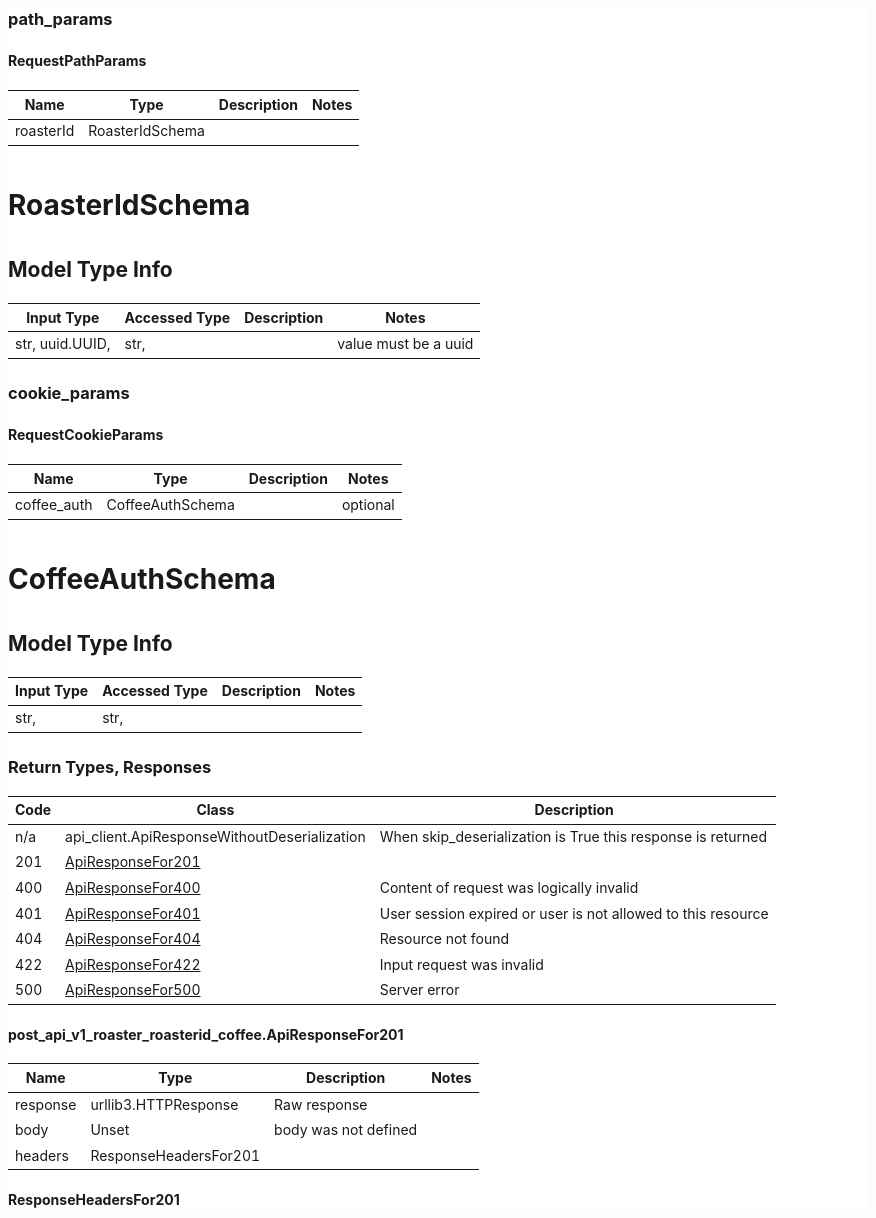 ### path_params
#### RequestPathParams

Name | Type | Description  | Notes
------------- | ------------- | ------------- | -------------
roasterId | RoasterIdSchema | | 

# RoasterIdSchema

## Model Type Info
Input Type | Accessed Type | Description | Notes
------------ | ------------- | ------------- | -------------
str, uuid.UUID,  | str,  |  | value must be a uuid

### cookie_params
#### RequestCookieParams

Name | Type | Description  | Notes
------------- | ------------- | ------------- | -------------
coffee_auth | CoffeeAuthSchema | | optional

# CoffeeAuthSchema

## Model Type Info
Input Type | Accessed Type | Description | Notes
------------ | ------------- | ------------- | -------------
str,  | str,  |  | 

### Return Types, Responses

Code | Class | Description
------------- | ------------- | -------------
n/a | api_client.ApiResponseWithoutDeserialization | When skip_deserialization is True this response is returned
201 | [ApiResponseFor201](#post_api_v1_roaster_roasterid_coffee.ApiResponseFor201) | 
400 | [ApiResponseFor400](#post_api_v1_roaster_roasterid_coffee.ApiResponseFor400) | Content of request was logically invalid
401 | [ApiResponseFor401](#post_api_v1_roaster_roasterid_coffee.ApiResponseFor401) | User session expired or user is not allowed to this resource
404 | [ApiResponseFor404](#post_api_v1_roaster_roasterid_coffee.ApiResponseFor404) | Resource not found
422 | [ApiResponseFor422](#post_api_v1_roaster_roasterid_coffee.ApiResponseFor422) | Input request was invalid
500 | [ApiResponseFor500](#post_api_v1_roaster_roasterid_coffee.ApiResponseFor500) | Server error

#### post_api_v1_roaster_roasterid_coffee.ApiResponseFor201
Name | Type | Description  | Notes
------------- | ------------- | ------------- | -------------
response | urllib3.HTTPResponse | Raw response |
body | Unset | body was not defined |
headers | ResponseHeadersFor201 |  |
#### ResponseHeadersFor201
